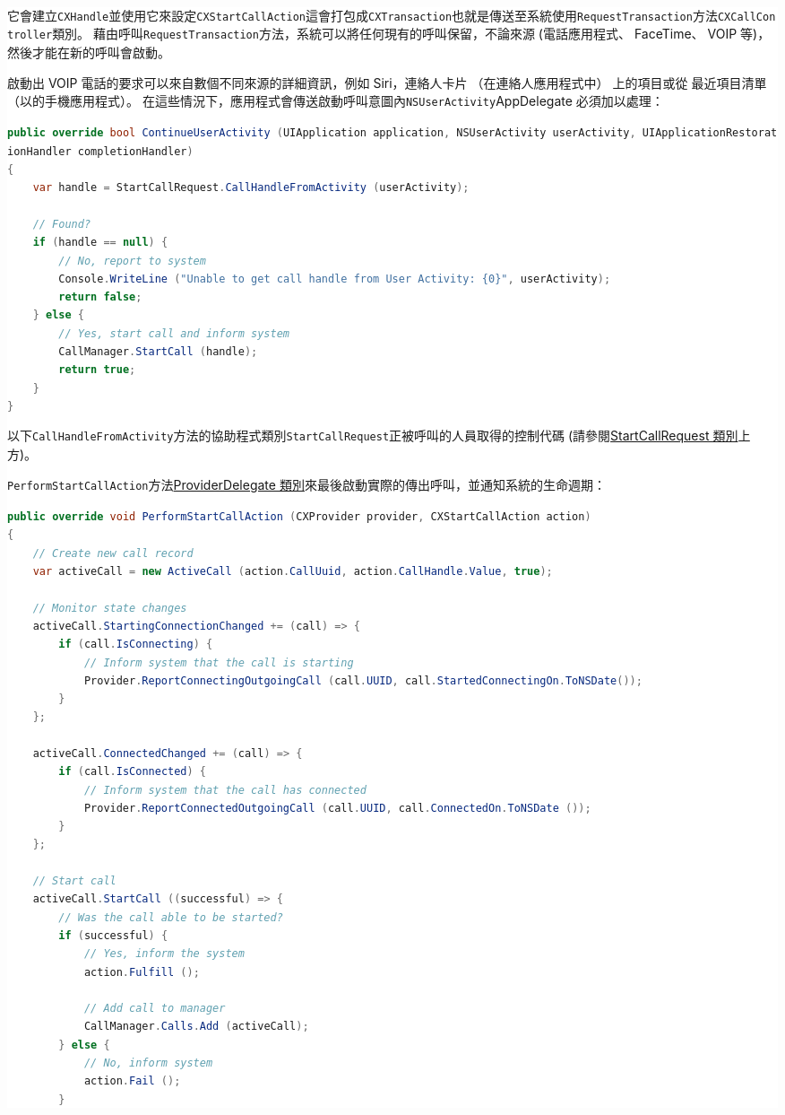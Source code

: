 它會建立`CXHandle`並使用它來設定`CXStartCallAction`這會打包成`CXTransaction`也就是傳送至系統使用`RequestTransaction`方法`CXCallController`類別。 藉由呼叫`RequestTransaction`方法，系統可以將任何現有的呼叫保留，不論來源 (電話應用程式、 FaceTime、 VOIP 等)，然後才能在新的呼叫會啟動。

啟動出 VOIP 電話的要求可以來自數個不同來源的詳細資訊，例如 Siri，連絡人卡片 （在連絡人應用程式中） 上的項目或從 最近項目清單 （以的手機應用程式）。 在這些情況下，應用程式會傳送啟動呼叫意圖內`NSUserActivity`AppDelegate 必須加以處理：

```csharp
public override bool ContinueUserActivity (UIApplication application, NSUserActivity userActivity, UIApplicationRestorationHandler completionHandler)
{
    var handle = StartCallRequest.CallHandleFromActivity (userActivity);

    // Found?
    if (handle == null) {
        // No, report to system
        Console.WriteLine ("Unable to get call handle from User Activity: {0}", userActivity);
        return false;
    } else {
        // Yes, start call and inform system
        CallManager.StartCall (handle);
        return true;
    }
}
```

以下`CallHandleFromActivity`方法的協助程式類別`StartCallRequest`正被呼叫的人員取得的控制代碼 (請參閱[StartCallRequest 類別](#The-StartCallRequest-Class)上方)。 

`PerformStartCallAction`方法[ProviderDelegate 類別](#The-ProviderDelegate-Class)來最後啟動實際的傳出呼叫，並通知系統的生命週期：

```csharp
public override void PerformStartCallAction (CXProvider provider, CXStartCallAction action)
{
    // Create new call record
    var activeCall = new ActiveCall (action.CallUuid, action.CallHandle.Value, true);

    // Monitor state changes
    activeCall.StartingConnectionChanged += (call) => {
        if (call.IsConnecting) {
            // Inform system that the call is starting
            Provider.ReportConnectingOutgoingCall (call.UUID, call.StartedConnectingOn.ToNSDate());
        }
    };

    activeCall.ConnectedChanged += (call) => {
        if (call.IsConnected) {
            // Inform system that the call has connected
            Provider.ReportConnectedOutgoingCall (call.UUID, call.ConnectedOn.ToNSDate ());
        }
    };

    // Start call
    activeCall.StartCall ((successful) => {
        // Was the call able to be started?
        if (successful) {
            // Yes, inform the system
            action.Fulfill ();

            // Add call to manager
            CallManager.Calls.Add (activeCall);
        } else {
            // No, inform system
            action.Fail ();
        }
```